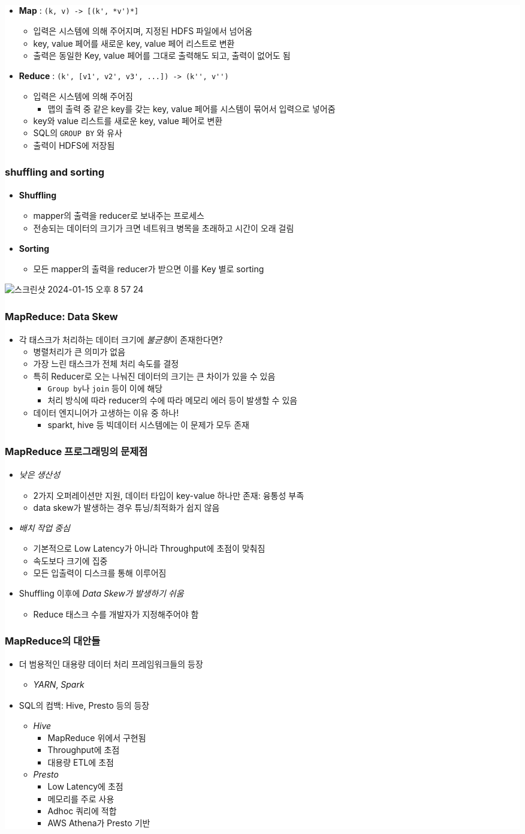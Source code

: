 - **Map** : `(k, v) -> [(k', *v')*]`
    - 입력은 시스템에 의해 주어지며, 지정된 HDFS 파일에서 넘어옴
    - key, value 페어를 새로운 key, value 페어 리스트로 변환
    - 출력은 동일한 Key, value 페어를 그대로 출력해도 되고, 출력이 없어도 됨

- **Reduce** : `(k', [v1', v2', v3', ...]) -> (k'', v'')`
    - 입력은 시스템에 의해 주어짐
        - 맵의 출력 중 같은 key를 갖는 key, value 페어를 시스템이 묶어서 입력으로 넣어줌
    - key와 value 리스트를 새로운 key, value 페어로 변환
    - SQL의 `GROUP BY` 와 유사
    - 출력이 HDFS에 저장됨

### shuffling and sorting

- **Shuffling**
    - mapper의 출력을 reducer로 보내주는 프로세스
    - 전송되는 데이터의 크기가 크면 네트워크 병목을 초래하고 시간이 오래 걸림

- **Sorting**
    - 모든 mapper의 출력을 reducer가 받으면 이를 Key 별로 sorting

<img width="586" alt="스크린샷 2024-01-15 오후 8 57 24" src="https://github.com/bokyung124/AWS_Exercise/assets/53086873/a579d9c7-e390-49f7-b6ab-16ce925c4722">

### MapReduce: Data Skew

- 각 태스크가 처리하는 데이터 크기에 *불균형*이 존재한다면?
    - 병렬처리가 큰 의미가 없음
    - 가장 느린 태스크가 전체 처리 속도를 결정
    - 특히 Reducer로 오는 나눠진 데이터의 크기는 큰 차이가 있을 수 있음
        - `Group by`나 `join` 등이 이에 해당
        - 처리 방식에 따라 reducer의 수에 따라 메모리 에러 등이 발생할 수 있음
    - 데이터 엔지니어가 고생하는 이유 중 하나!
        - sparkt, hive 등 빅데이터 시스템에는 이 문제가 모두 존재

### MapReduce 프로그래밍의 문제점

- *낮은 생산성*
    - 2가지 오퍼레이션만 지원, 데이터 타입이 key-value 하나만 존재: 융통성 부족
    - data skew가 발생하는 경우 튜닝/최적화가 쉽지 않음

- *배치 작업 중심*
    - 기본적으로 Low Latency가 아니라 Throughput에 초점이 맞춰짐
    - 속도보다 크기에 집중
    - 모든 입출력이 디스크를 통해 이루어짐

- Shuffling 이후에 *Data Skew가 발생하기 쉬움*
    - Reduce 태스크 수를 개발자가 지정해주어야 함

### MapReduce의 대안들

- 더 범용적인 대용량 데이터 처리 프레임워크들의 등장
    - *YARN*, *Spark*

- SQL의 컴백: Hive, Presto 등의 등장
    - *Hive*
        - MapReduce 위에서 구현됨
        - Throughput에 초점
        - 대용량 ETL에 초점
    - *Presto*
        - Low Latency에 초점
        - 메모리를 주로 사용
        - Adhoc 쿼리에 적합
        - AWS Athena가 Presto 기반
